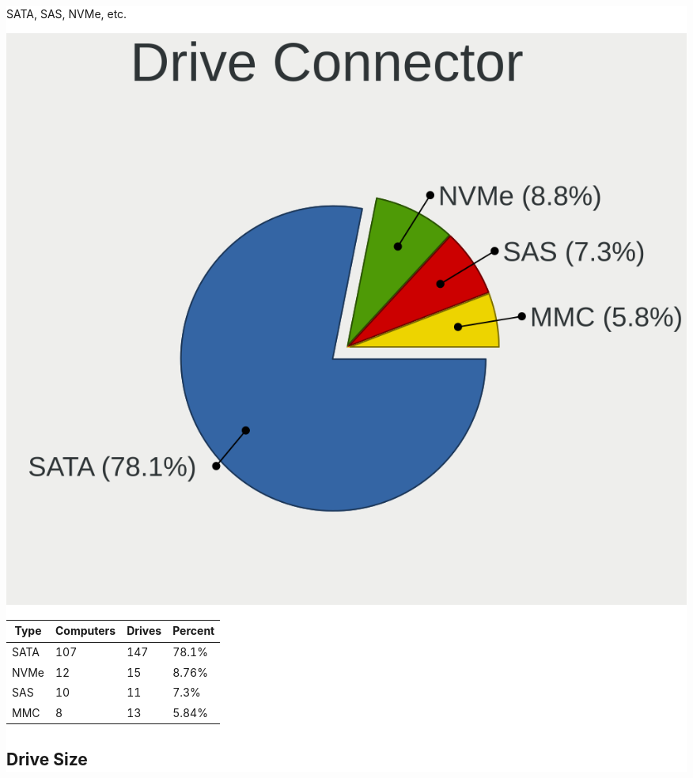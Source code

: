 SATA, SAS, NVMe, etc.

![Drive Connector](./images/pie_chart/drive_bus.svg)


| Type | Computers | Drives | Percent |
|------|-----------|--------|---------|
| SATA | 107       | 147    | 78.1%   |
| NVMe | 12        | 15     | 8.76%   |
| SAS  | 10        | 11     | 7.3%    |
| MMC  | 8         | 13     | 5.84%   |

Drive Size
----------
